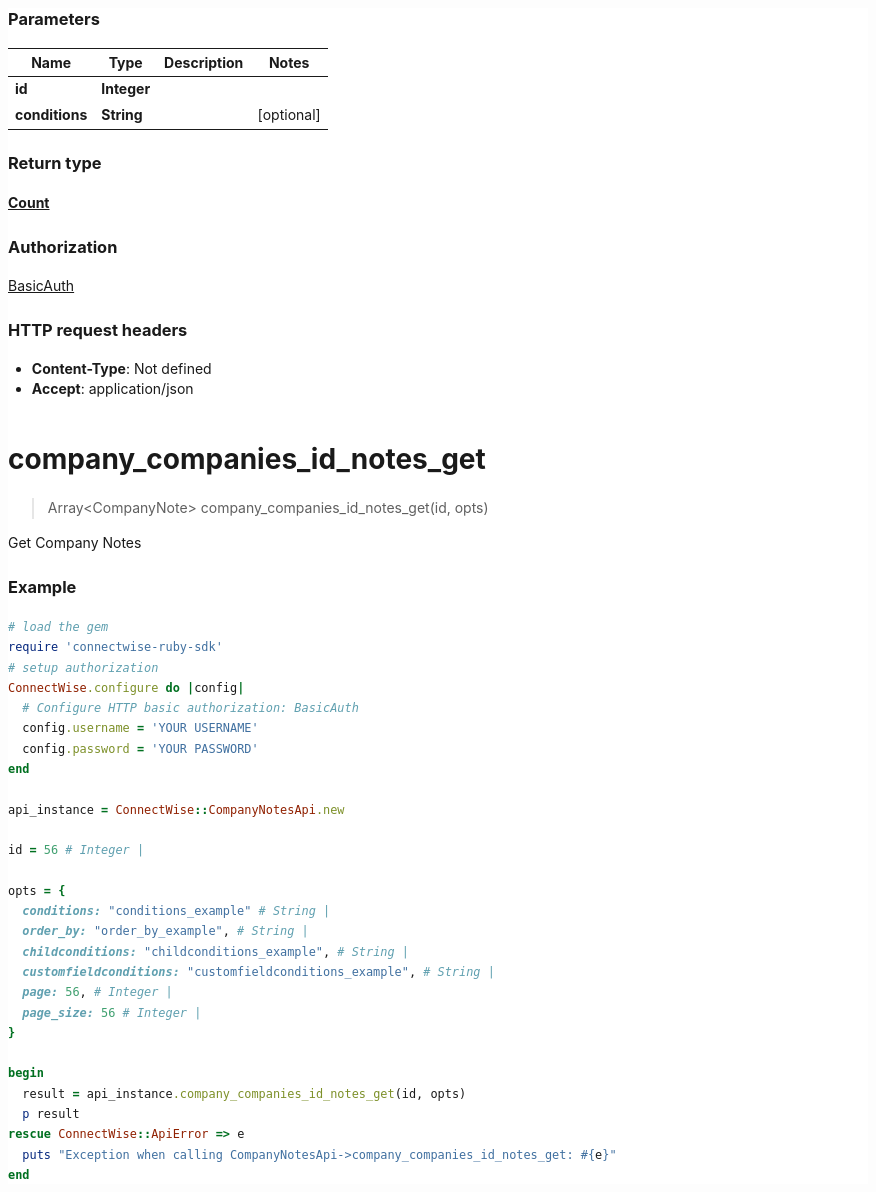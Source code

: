 ### Parameters

Name | Type | Description  | Notes
------------- | ------------- | ------------- | -------------
 **id** | **Integer**|  | 
 **conditions** | **String**|  | [optional] 

### Return type

[**Count**](Count.md)

### Authorization

[BasicAuth](../README.md#BasicAuth)

### HTTP request headers

 - **Content-Type**: Not defined
 - **Accept**: application/json



# **company_companies_id_notes_get**
> Array&lt;CompanyNote&gt; company_companies_id_notes_get(id, opts)



Get Company Notes

### Example
```ruby
# load the gem
require 'connectwise-ruby-sdk'
# setup authorization
ConnectWise.configure do |config|
  # Configure HTTP basic authorization: BasicAuth
  config.username = 'YOUR USERNAME'
  config.password = 'YOUR PASSWORD'
end

api_instance = ConnectWise::CompanyNotesApi.new

id = 56 # Integer | 

opts = { 
  conditions: "conditions_example" # String | 
  order_by: "order_by_example", # String | 
  childconditions: "childconditions_example", # String | 
  customfieldconditions: "customfieldconditions_example", # String | 
  page: 56, # Integer | 
  page_size: 56 # Integer | 
}

begin
  result = api_instance.company_companies_id_notes_get(id, opts)
  p result
rescue ConnectWise::ApiError => e
  puts "Exception when calling CompanyNotesApi->company_companies_id_notes_get: #{e}"
end
```
